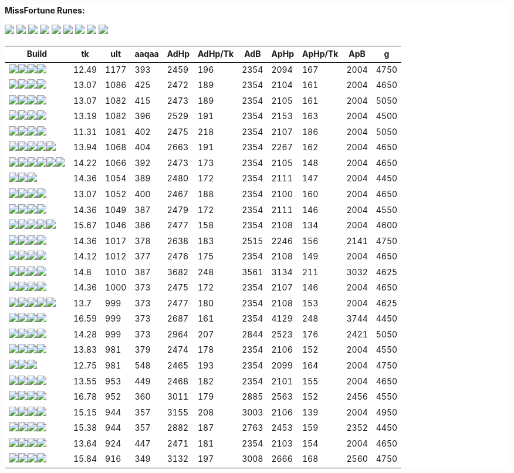 

**MissFortune Runes:**


![](/Styles/Inspiration/FirstStrike/FirstStrike.png)
![](/Styles/Inspiration/MagicalFootwear/MagicalFootwear.png)
![](/Styles/Inspiration/BiscuitDelivery/BiscuitDelivery.png)
![](/Styles/Inspiration/CosmicInsight/CosmicInsight.png)
![](/Styles/Sorcery/AbsoluteFocus/AbsoluteFocus.png)
![](/Styles/Sorcery/GatheringStorm/GatheringStorm.png)
![](/StatMods/StatModsAdaptiveForceIcon.png)
![](/StatMods/StatModsAdaptiveForceIcon.png)
![](/StatMods/StatModsArmorIcon.png)





 Build |tk|ult|aaqaa|AdHp|AdHp/Tk|AdB|ApHp|ApHp/Tk|ApB|g
-|-|-|-|-|-|-|-|-|-|-
![](/item/6691.png)![](/item/2422.png)![](/item/1053.png)![](/item/1055.png)|12.49|1177|393|2459|196|2354|2094|167|2004|4750
![](/item/3036.png)![](/item/2422.png)![](/item/1053.png)![](/item/1055.png)|13.07|1086|425|2472|189|2354|2104|161|2004|4650
![](/item/3031.png)![](/item/2422.png)![](/item/1053.png)![](/item/1055.png)|13.07|1082|415|2473|189|2354|2105|161|2004|5050
![](/item/3074.png)![](/item/2422.png)![](/item/1055.png)![](/item/1036.png)|13.19|1082|396|2529|191|2354|2153|163|2004|4500
![](/item/6675.png)![](/item/2422.png)![](/item/1053.png)![](/item/1055.png)|11.31|1081|402|2475|218|2354|2107|186|2004|5050
![](/item/3072.png)![](/item/2422.png)![](/item/1055.png)![](/item/1036.png)![](/item/1036.png)|13.94|1068|404|2663|191|2354|2267|162|2004|4650
![](/item/3179.png)![](/item/2422.png)![](/item/1053.png)![](/item/1055.png)![](/item/1036.png)![](/item/1036.png)|14.22|1066|392|2473|173|2354|2105|148|2004|4650
![](/item/3142.png)![](/item/1053.png)![](/item/1055.png)|14.36|1054|389|2480|172|2354|2111|147|2004|4450
![](/item/6676.png)![](/item/2422.png)![](/item/1053.png)![](/item/1055.png)|13.07|1052|400|2467|188|2354|2100|160|2004|4650
![](/item/3004.png)![](/item/2422.png)![](/item/1053.png)![](/item/1055.png)|14.36|1049|387|2479|172|2354|2111|146|2004|4550
![](/item/6695.png)![](/item/2422.png)![](/item/1053.png)![](/item/1055.png)![](/item/1036.png)|15.67|1046|386|2477|158|2354|2108|134|2004|4600
![](/item/6692.png)![](/item/2422.png)![](/item/1053.png)![](/item/1055.png)|14.36|1017|378|2638|183|2515|2246|156|2141|4750
![](/item/6696.png)![](/item/2422.png)![](/item/1053.png)![](/item/1055.png)|14.12|1012|377|2476|175|2354|2108|149|2004|4650
![](/item/6673.png)![](/item/2422.png)![](/item/1055.png)![](/item/1037.png)|14.8|1010|387|3682|248|3561|3134|211|3032|4625
![](/item/6693.png)![](/item/2422.png)![](/item/1053.png)![](/item/1055.png)|14.36|1000|373|2475|172|2354|2107|146|2004|4650
![](/item/3006.png)![](/item/1053.png)![](/item/1055.png)![](/item/1038.png)![](/item/1037.png)|13.7|999|373|2477|180|2354|2108|153|2004|4625
![](/item/3156.png)![](/item/2422.png)![](/item/1053.png)![](/item/1055.png)|16.59|999|373|2687|161|2354|4129|248|3744|4450
![](/item/3161.png)![](/item/2422.png)![](/item/1053.png)![](/item/1055.png)|14.28|999|373|2964|207|2844|2523|176|2421|5050
![](/item/3508.png)![](/item/2422.png)![](/item/1053.png)![](/item/1055.png)|13.83|981|379|2474|178|2354|2106|152|2004|4550
![](/item/6671.png)![](/item/1053.png)![](/item/1055.png)|12.75|981|548|2465|193|2354|2099|164|2004|4750
![](/item/3095.png)![](/item/2422.png)![](/item/1053.png)![](/item/1055.png)|13.55|953|449|2468|182|2354|2101|155|2004|4650
![](/item/3814.png)![](/item/2422.png)![](/item/1053.png)![](/item/1055.png)|16.78|952|360|3011|179|2885|2563|152|2456|4550
![](/item/6333.png)![](/item/2422.png)![](/item/1053.png)![](/item/1055.png)|15.15|944|357|3155|208|3003|2106|139|2004|4950
![](/item/6609.png)![](/item/2422.png)![](/item/1053.png)![](/item/1055.png)|15.38|944|357|2882|187|2763|2453|159|2352|4450
![](/item/3087.png)![](/item/2422.png)![](/item/1053.png)![](/item/1055.png)|13.64|924|447|2471|181|2354|2103|154|2004|4650
![](/item/3071.png)![](/item/2422.png)![](/item/1053.png)![](/item/1055.png)|15.84|916|349|3132|197|3008|2666|168|2560|4750